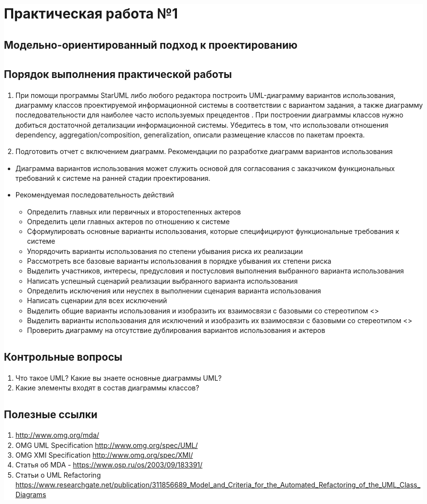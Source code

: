 # Практическая работа №1
## Модельно-ориентированный подход к проектированию

## Порядок выполнения практической работы
 
1.	При помощи программы StarUML либо любого редактора построить UML-диаграмму вариантов использования, диаграмму классов проектируемой информационной системы в соответствии с вариантом задания, а также диаграмму последовательности для наиболее часто используемых прецедентов . При построении диаграммы классов нужно добиться достаточной детализации информационной системы. Убедитесь в том, что использовали отношения dependency, aggregation/composition, generalization, описали размещение классов по пакетам проекта.

2.	Подготовить отчет с включением диаграмм.
Рекомендации по разработке диаграмм вариантов использования
-	Диаграмма вариантов использования может служить основой для согласования с заказчиком функциональных требований к системе на ранней стадии проектирования.
-	Рекомендуемая последовательность действий

    -	Определить главных или первичных и второстепенных актеров 
    -	Определить цели главных актеров по отношению к системе 
    -	Сформулировать основные варианты использования, которые специфицируют функциональные требования к системе 
    -	Упорядочить варианты использования по степени убывания риска их реализации 
    -	Рассмотреть все базовые варианты использования в порядке убывания их степени риска 
    -	Выделить участников, интересы, предусловия и постусловия выполнения выбранного варианта использования 
    -	Написать успешный сценарий реализации выбранного варианта использования 
    -	Определить исключения или неуспех в выполнении сценария варианта использования 
    -	Написать сценарии для всех исключений 
    -	Выделить общие варианты использования и изобразить их взаимосвязи с базовыми со стереотипом <<include>> 
    -	Выделить варианты использования для исключений и изобразить их взаимосвязи с базовыми со стереотипом <<extend>> 
    -	Проверить диаграмму на отсутствие дублирования вариантов использования и актеров 

## Контрольные вопросы

1.	Что такое UML? Какие вы знаете основные диаграммы UML?
2.	Какие элементы входят в состав диаграммы классов? 

## Полезные ссылки

1.	http://www.omg.org/mda/
2.	OMG UML Specification http://www.omg.org/spec/UML/ 
3.	OMG XMI Specification http://www.omg.org/spec/XMI/ 
4.	Статья об MDA - https://www.osp.ru/os/2003/09/183391/ 
5.	Статьи о UML Refactoring https://www.researchgate.net/publication/311856689_Model_and_Criteria_for_the_Automated_Refactoring_of_the_UML_Class_Diagrams 
